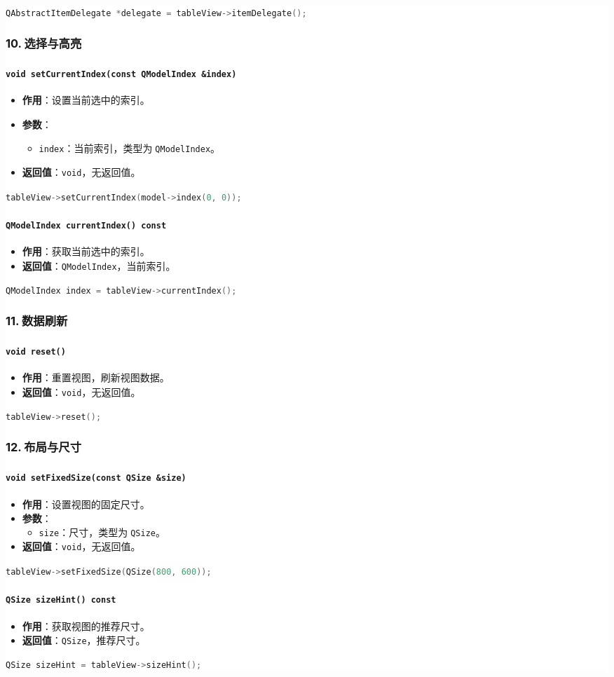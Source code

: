 ```cpp
QAbstractItemDelegate *delegate = tableView->itemDelegate();
```

### 10. 选择与高亮

#### `void setCurrentIndex(const QModelIndex &index)`

- **作用**：设置当前选中的索引。
- **参数**：

  - `index`：当前索引，类型为 `QModelIndex`。
- **返回值**：`void`，无返回值。

```cpp
tableView->setCurrentIndex(model->index(0, 0));
```

#### `QModelIndex currentIndex() const`

- **作用**：获取当前选中的索引。
- **返回值**：`QModelIndex`，当前索引。

```cpp
QModelIndex index = tableView->currentIndex();
```

### 11. 数据刷新

#### `void reset()`

- **作用**：重置视图，刷新视图数据。
- **返回值**：`void`，无返回值。

```cpp
tableView->reset();
```

### 12. 布局与尺寸

#### `void setFixedSize(const QSize &size)`

- **作用**：设置视图的固定尺寸。
- **参数**：
  - `size`：尺寸，类型为 `QSize`。
- **返回值**：`void`，无返回值。

```cpp
tableView->setFixedSize(QSize(800, 600));
```

#### `QSize sizeHint() const`

- **作用**：获取视图的推荐尺寸。
- **返回值**：`QSize`，推荐尺寸。

```cpp
QSize sizeHint = tableView->sizeHint();
```
